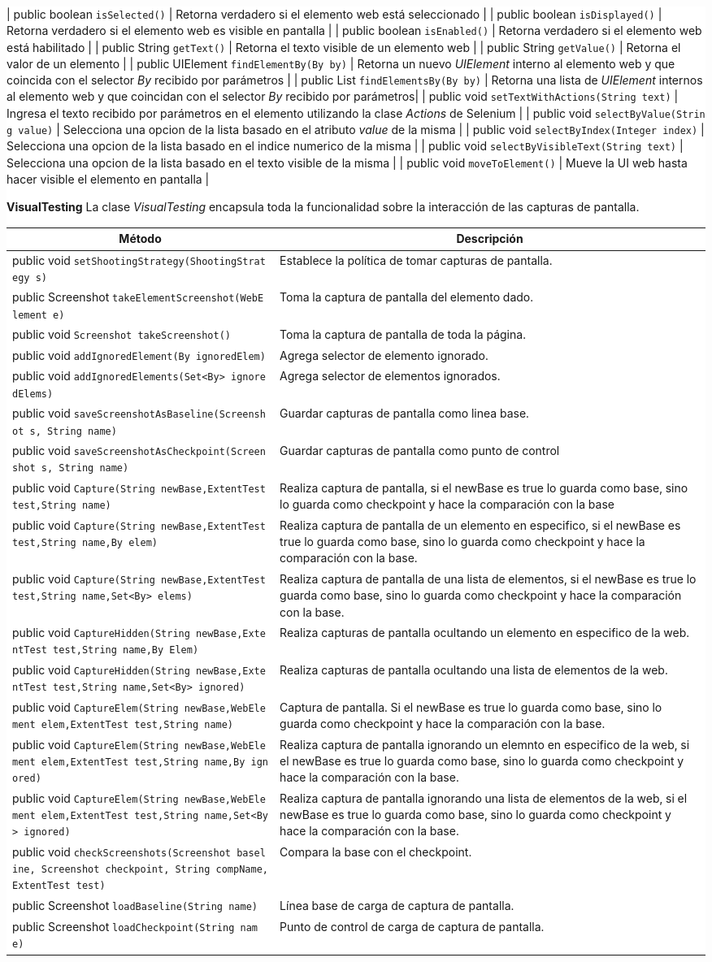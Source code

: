 | public boolean `isSelected()`              | Retorna verdadero si el elemento web está seleccionado  |
| public boolean `isDisplayed()`             | Retorna verdadero si el elemento web es visible en pantalla  |
| public boolean `isEnabled()`               | Retorna verdadero si el elemento web está habilitado    |
| public String `getText()`                  | Retorna el texto visible de un elemento web |
| public String `getValue()`                 | Retorna el valor de un elemento |
| public UIElement `findElementBy(By by)`    | Retorna un nuevo  _UIElement_  interno al elemento web y que coincida con el selector  _By_ recibido por parámetros |
| public List<UIElement> `findElementsBy(By by)` |  Retorna una lista de  _UIElement_  internos al elemento web y que coincidan con el selector  _By_ recibido por parámetros|
| public void `setTextWithActions(String text)` | Ingresa el texto recibido por parámetros en el elemento utilizando la clase _Actions_  de Selenium |
| public void `selectByValue(String value)` | Selecciona una opcion de la lista basado en el atributo _value_ de la misma  |
| public void `selectByIndex(Integer index)` | Selecciona una opcion de la lista basado en el indice numerico de la misma  |
| public void `selectByVisibleText(String text)` | Selecciona una opcion de la lista basado en el texto visible de la misma  |
| public void `moveToElement()`              | Mueve la UI web hasta hacer visible el elemento en pantalla  |

**VisualTesting**
La clase  _VisualTesting_ encapsula toda la funcionalidad sobre la interacción de las capturas de pantalla. 

| Método        | Descripción           |
| ------------- |---------------|
| public void `setShootingStrategy(ShootingStrategy s)`     | Establece la política de tomar capturas de pantalla. |
| public Screenshot `takeElementScreenshot(WebElement e)`  | Toma la captura de pantalla del elemento dado. |
| public void `Screenshot takeScreenshot()` 				| Toma la captura de pantalla de toda la página. |
| public void `addIgnoredElement(By ignoredElem) `          | Agrega selector de elemento ignorado. |
| public void `addIgnoredElements(Set<By> ignoredElems)`    |  Agrega selector de elementos ignorados.|
| public void `saveScreenshotAsBaseline(Screenshot s, String name)`   | Guardar capturas de pantalla como linea base. |
| public void `saveScreenshotAsCheckpoint(Screenshot s, String name) `| Guardar capturas de pantalla como punto de control |
| public void `Capture(String newBase,ExtentTest test,String name)`   | Realiza captura de pantalla, si el newBase es true lo guarda como base, sino lo guarda como checkpoint y hace la comparación con la base  |
| public void `Capture(String newBase,ExtentTest test,String name,By elem)`  | Realiza captura de pantalla de un elemento en especifico, si el newBase es true lo guarda como base, sino lo guarda como checkpoint y hace la comparación con la base. |
| public void `Capture(String newBase,ExtentTest test,String name,Set<By> elems)`  | Realiza captura de pantalla de una lista de elementos, si el newBase es true lo guarda como base, sino lo guarda como checkpoint y hace la comparación con la base. |
| public void `CaptureHidden(String newBase,ExtentTest test,String name,By Elem)`  | Realiza capturas de pantalla ocultando un elemento en especifico de la web. |
| public void `CaptureHidden(String newBase,ExtentTest test,String name,Set<By> ignored)`    | Realiza capturas de pantalla ocultando una lista de elementos de la web. |
| public void `CaptureElem(String newBase,WebElement elem,ExtentTest test,String name)` | Captura de pantalla. Si el newBase es true lo guarda como base, sino lo guarda como checkpoint y hace la comparación con la base. |
| public void `CaptureElem(String newBase,WebElement elem,ExtentTest test,String name,By ignored)` | Realiza captura de pantalla ignorando un elemnto en especifico de la web, si el newBase es true lo guarda como base, sino lo guarda como checkpoint y hace la comparación con la base. |
| public void `CaptureElem(String newBase,WebElement elem,ExtentTest test,String name,Set<By> ignored)` | Realiza captura de pantalla ignorando una lista de elementos de la web, si el newBase es true lo guarda como base, sino lo guarda como checkpoint y hace la comparación con la base. |
| public void `checkScreenshots(Screenshot baseline, Screenshot checkpoint, String compName,ExtentTest test)` | Compara la base con el checkpoint. |
| public Screenshot `loadBaseline(String name)`      | Línea base de carga de captura de pantalla. |
| public Screenshot `loadCheckpoint(String name)`    | Punto de control de carga de captura de pantalla. |
